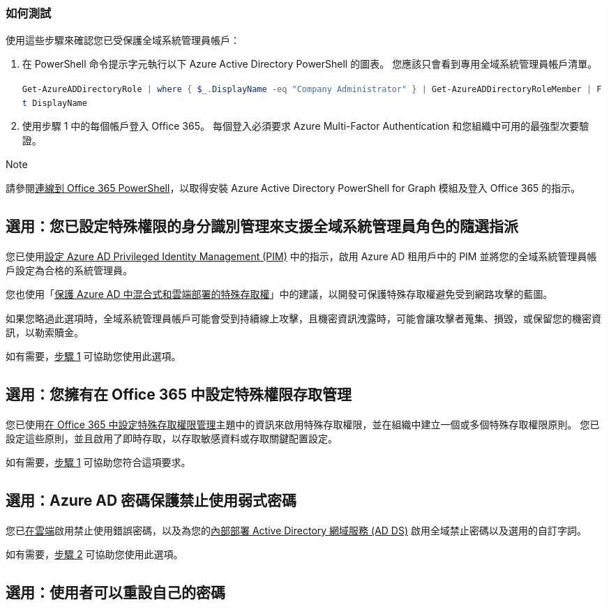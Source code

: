 ### <a name="how-to-test"></a>如何測試

使用這些步驟來確認您已受保護全域系統管理員帳戶：

1. 在 PowerShell 命令提示字元執行以下 Azure Active Directory PowerShell 的圖表。 您應該只會看到專用全域系統管理員帳戶清單。
   ```powershell
   Get-AzureADDirectoryRole | where { $_.DisplayName -eq "Company Administrator" } | Get-AzureADDirectoryRoleMember | Ft DisplayName
   ```
2. 使用步驟 1 中的每個帳戶登入 Office 365。 每個登入必須要求 Azure Multi-Factor Authentication 和您組織中可用的最強型次要驗證。

> [!Note]
> 請參閱[連線到 Office 365 PowerShell](https://docs.microsoft.com/office365/enterprise/powershell/connect-to-office-365-powershell)，以取得安裝 Azure Active Directory PowerShell for Graph 模組及登入 Office 365 的指示。

<a name="crit-identity-pim"></a>
## <a name="optional-you-have-set-up-privileged-identity-management-to-support-on-demand-assignment-of-the-global-administrator-role"></a>選用：您已設定特殊權限的身分識別管理來支援全域系統管理員角色的隨選指派

您已使用[設定 Azure AD Privileged Identity Management (PIM)](https://docs.microsoft.com/azure/active-directory/active-directory-privileged-identity-management-configure) 中的指示，啟用 Azure AD 租用戶中的 PIM 並將您的全域系統管理員帳戶設定為合格的系統管理員。

您也使用「[保護 Azure AD 中混合式和雲端部署的特殊存取權](https://docs.microsoft.com/azure/active-directory/admin-roles-best-practices)」中的建議，以開發可保護特殊存取權避免受到網路攻擊的藍圖。

如果您略過此選項時，全域系統管理員帳戶可能會受到持續線上攻擊，且機密資訊洩露時，可能會讓攻擊者蒐集、損毀，或保留您的機密資訊，以勒索贖金。

如有需要，[步驟 1](identity-create-protect-global-admins.md#identity-pim) 可協助您使用此選項。

<a name="crit-identity-pam"></a>
## <a name="optional-you-have-configure-privileged-access-management-in-office-365"></a>選用：您擁有在 Office 365 中設定特殊權限存取管理

您已使用[在 Office 365 中設定特殊存取權限管理](https://docs.microsoft.com/office365/securitycompliance/privileged-access-management-configuration)主題中的資訊來啟用特殊存取權限，並在組織中建立一個或多個特殊存取權限原則。 您已設定這些原則，並且啟用了即時存取，以存取敏感資料或存取關鍵配置設定。

如有需要，[步驟 1](identity-create-protect-global-admins.md#identity-pam) 可協助您符合這項要求。 

<a name="crit-password-prot"></a>
## <a name="optional-azure-ad-password-protection-is-banning-the-use-of-weak-passwords"></a>選用：Azure AD 密碼保護禁止使用弱式密碼

您已[在雲端](https://docs.microsoft.com/azure/active-directory/authentication/concept-password-ban-bad)啟用禁止使用錯誤密碼，以及為您的[內部部署 Active Directory 網域服務 (AD DS)](https://docs.microsoft.com/azure/active-directory/authentication/concept-password-ban-bad-on-premises) 啟用全域禁止密碼以及選用的自訂字詞。

如有需要，[步驟 2](identity-secure-your-passwords.md#identity-password-prot) 可協助您使用此選項。

<a name="crit-identity-pw-reset"></a>
## <a name="optional-users-can-reset-their-own-passwords"></a>選用：使用者可以重設自己的密碼
